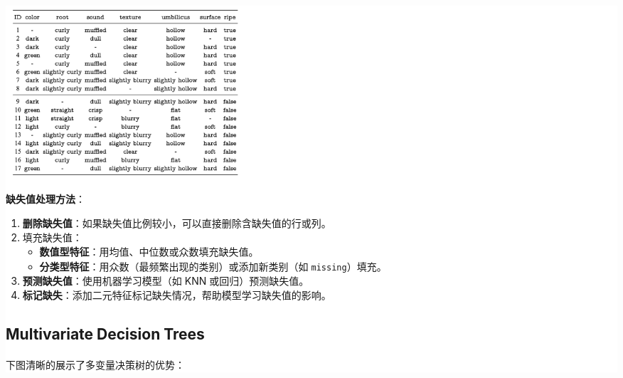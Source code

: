 <img src="./ch08.assets/image-20241218031409815.png" alt="image-20241218031409815" style="zoom:33%;" />

**缺失值处理方法**：

1. **删除缺失值**：如果缺失值比例较小，可以直接删除含缺失值的行或列。
2. 填充缺失值：
    - **数值型特征**：用均值、中位数或众数填充缺失值。
    - **分类型特征**：用众数（最频繁出现的类别）或添加新类别（如 `missing`）填充。
3. **预测缺失值**：使用机器学习模型（如 KNN 或回归）预测缺失值。
4. **标记缺失**：添加二元特征标记缺失情况，帮助模型学习缺失值的影响。



## Multivariate Decision Trees

下图清晰的展示了多变量决策树的优势：
